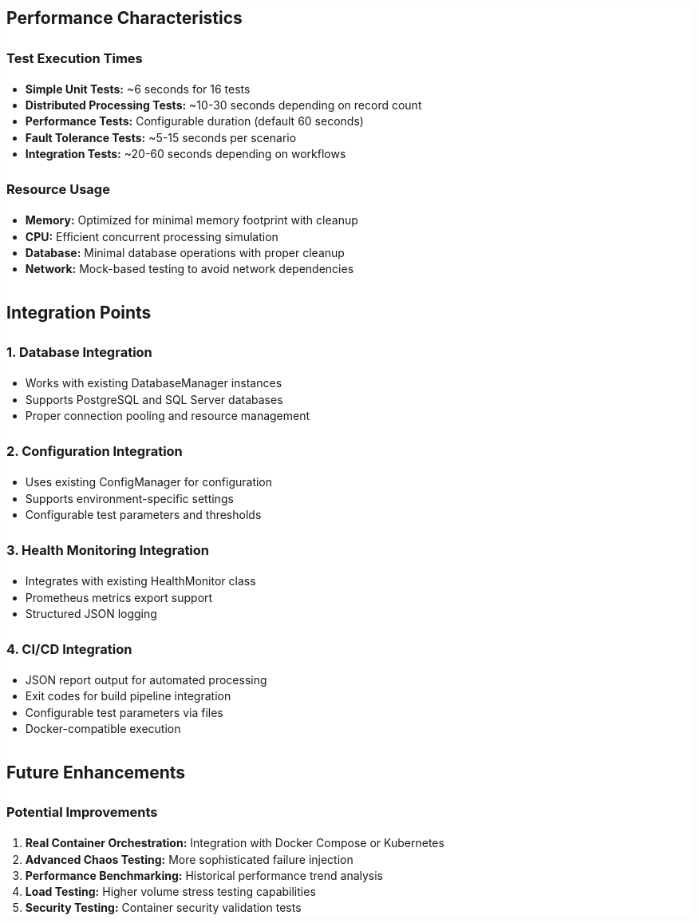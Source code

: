 ## Performance Characteristics

### Test Execution Times

- **Simple Unit Tests:** ~6 seconds for 16 tests
- **Distributed Processing Tests:** ~10-30 seconds depending on record count
- **Performance Tests:** Configurable duration (default 60 seconds)
- **Fault Tolerance Tests:** ~5-15 seconds per scenario
- **Integration Tests:** ~20-60 seconds depending on workflows

### Resource Usage

- **Memory:** Optimized for minimal memory footprint with cleanup
- **CPU:** Efficient concurrent processing simulation
- **Database:** Minimal database operations with proper cleanup
- **Network:** Mock-based testing to avoid network dependencies

## Integration Points

### 1. Database Integration

- Works with existing DatabaseManager instances
- Supports PostgreSQL and SQL Server databases
- Proper connection pooling and resource management

### 2. Configuration Integration

- Uses existing ConfigManager for configuration
- Supports environment-specific settings
- Configurable test parameters and thresholds

### 3. Health Monitoring Integration

- Integrates with existing HealthMonitor class
- Prometheus metrics export support
- Structured JSON logging

### 4. CI/CD Integration

- JSON report output for automated processing
- Exit codes for build pipeline integration
- Configurable test parameters via files
- Docker-compatible execution

## Future Enhancements

### Potential Improvements

1. **Real Container Orchestration:** Integration with Docker Compose or Kubernetes
2. **Advanced Chaos Testing:** More sophisticated failure injection
3. **Performance Benchmarking:** Historical performance trend analysis
4. **Load Testing:** Higher volume stress testing capabilities
5. **Security Testing:** Container security validation tests
